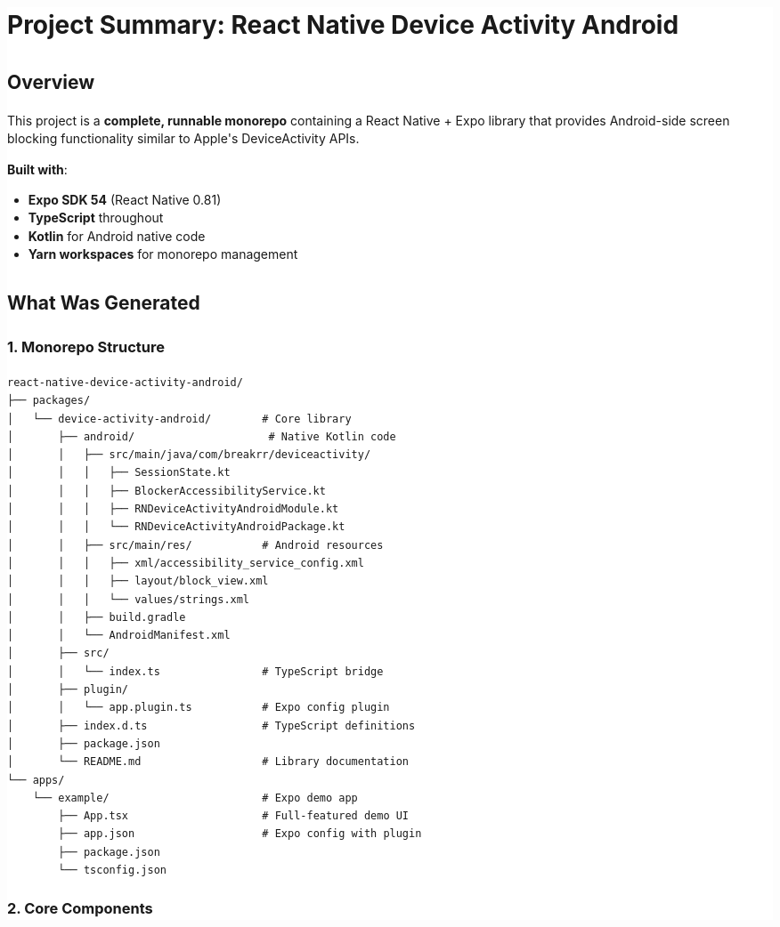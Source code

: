 # Project Summary: React Native Device Activity Android

## Overview

This project is a **complete, runnable monorepo** containing a React Native + Expo library that provides Android-side screen blocking functionality similar to Apple's DeviceActivity APIs.

**Built with**:
- **Expo SDK 54** (React Native 0.81)
- **TypeScript** throughout
- **Kotlin** for Android native code
- **Yarn workspaces** for monorepo management

## What Was Generated

### 1. Monorepo Structure

```
react-native-device-activity-android/
├── packages/
│   └── device-activity-android/        # Core library
│       ├── android/                     # Native Kotlin code
│       │   ├── src/main/java/com/breakrr/deviceactivity/
│       │   │   ├── SessionState.kt
│       │   │   ├── BlockerAccessibilityService.kt
│       │   │   ├── RNDeviceActivityAndroidModule.kt
│       │   │   └── RNDeviceActivityAndroidPackage.kt
│       │   ├── src/main/res/           # Android resources
│       │   │   ├── xml/accessibility_service_config.xml
│       │   │   ├── layout/block_view.xml
│       │   │   └── values/strings.xml
│       │   ├── build.gradle
│       │   └── AndroidManifest.xml
│       ├── src/
│       │   └── index.ts                # TypeScript bridge
│       ├── plugin/
│       │   └── app.plugin.ts           # Expo config plugin
│       ├── index.d.ts                  # TypeScript definitions
│       ├── package.json
│       └── README.md                   # Library documentation
└── apps/
    └── example/                        # Expo demo app
        ├── App.tsx                     # Full-featured demo UI
        ├── app.json                    # Expo config with plugin
        ├── package.json
        └── tsconfig.json
```

### 2. Core Components
